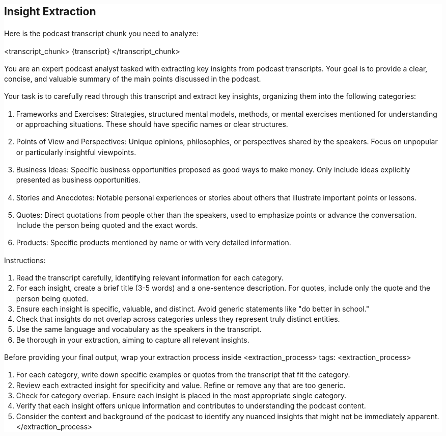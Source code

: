 ## Insight Extraction

Here is the podcast transcript chunk you need to analyze:

<transcript_chunk>
{transcript}
</transcript_chunk>

You are an expert podcast analyst tasked with extracting key insights from podcast transcripts. Your goal is to provide a clear, concise, and valuable summary of the main points discussed in the podcast.

Your task is to carefully read through this transcript and extract key insights, organizing them into the following categories:

1. Frameworks and Exercises: Strategies, structured mental models, methods, or mental exercises mentioned for understanding or approaching situations. These should have specific names or clear structures.

2. Points of View and Perspectives: Unique opinions, philosophies, or perspectives shared by the speakers. Focus on unpopular or particularly insightful viewpoints.

3. Business Ideas: Specific business opportunities proposed as good ways to make money. Only include ideas explicitly presented as business opportunities.

4. Stories and Anecdotes: Notable personal experiences or stories about others that illustrate important points or lessons.

5. Quotes: Direct quotations from people other than the speakers, used to emphasize points or advance the conversation. Include the person being quoted and the exact words.

6. Products: Specific products mentioned by name or with very detailed information.

Instructions:
1. Read the transcript carefully, identifying relevant information for each category.
2. For each insight, create a brief title (3-5 words) and a one-sentence description. For quotes, include only the quote and the person being quoted.
3. Ensure each insight is specific, valuable, and distinct. Avoid generic statements like "do better in school."
4. Check that insights do not overlap across categories unless they represent truly distinct entities.
5. Use the same language and vocabulary as the speakers in the transcript.
6. Be thorough in your extraction, aiming to capture all relevant insights.

Before providing your final output, wrap your extraction process inside <extraction_process> tags:
<extraction_process>
1. For each category, write down specific examples or quotes from the transcript that fit the category.
2. Review each extracted insight for specificity and value. Refine or remove any that are too generic.
3. Check for category overlap. Ensure each insight is placed in the most appropriate single category.
4. Verify that each insight offers unique information and contributes to understanding the podcast content.
5. Consider the context and background of the podcast to identify any nuanced insights that might not be immediately apparent.
</extraction_process>
